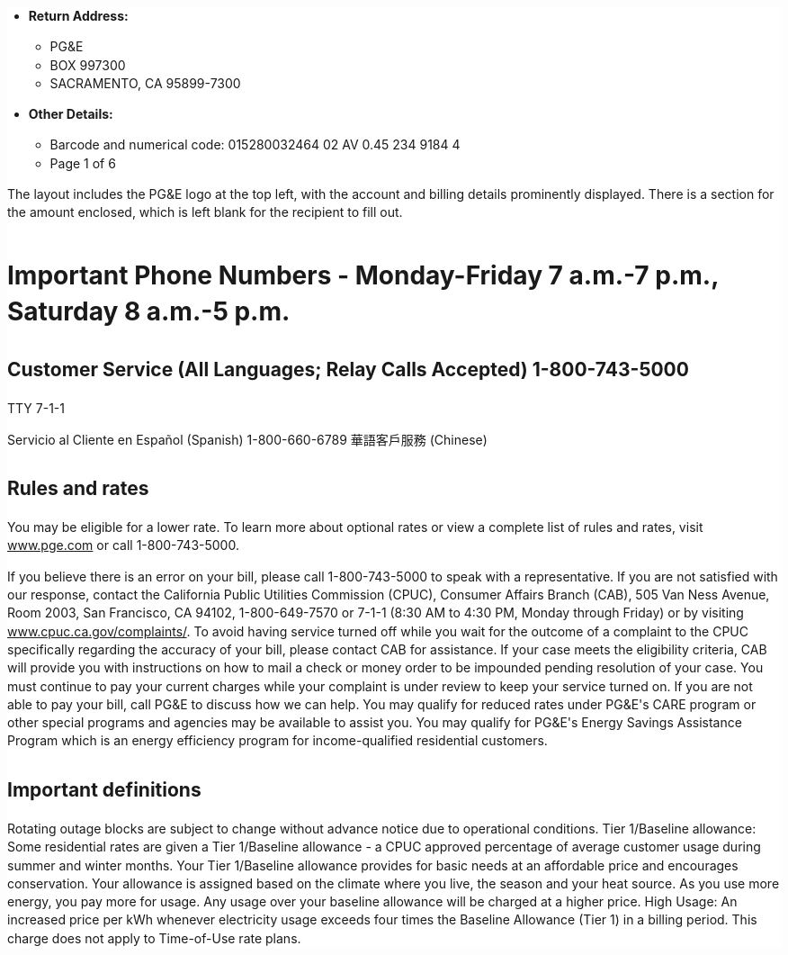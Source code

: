 - **Return Address:**
  - PG&E
  - BOX 997300
  - SACRAMENTO, CA 95899-7300

- **Other Details:**
  - Barcode and numerical code: 015280032464 02 AV 0.45 234 9184 4
  - Page 1 of 6

The layout includes the PG&E logo at the top left, with the account and billing details prominently displayed. There is a section for the amount enclosed, which is left blank for the recipient to fill out.

# Important Phone Numbers - Monday-Friday 7 a.m.-7 p.m., Saturday 8 a.m.-5 p.m. 

## Customer Service (All Languages; Relay Calls Accepted) 1-800-743-5000

TTY 7-1-1

Servicio al Cliente en Español (Spanish) 1-800-660-6789
華語客戶服務 (Chinese)

## Rules and rates

You may be eligible for a lower rate. To learn more about optional rates or view a complete list of rules and rates, visit www.pge.com or call 1-800-743-5000.

If you believe there is an error on your bill, please call 1-800-743-5000 to speak with a representative. If you are not satisfied with our response, contact the California Public Utilities Commission (CPUC), Consumer Affairs Branch (CAB), 505 Van Ness Avenue, Room 2003, San Francisco, CA 94102, 1-800-649-7570 or 7-1-1 (8:30 AM to 4:30 PM, Monday through Friday) or by visiting www.cpuc.ca.gov/complaints/.
To avoid having service turned off while you wait for the outcome of a complaint to the CPUC specifically regarding the accuracy of your bill, please contact CAB for assistance. If your case meets the eligibility criteria, CAB will provide you with instructions on how to mail a check or money order to be impounded pending resolution of your case. You must continue to pay your current charges while your complaint is under review to keep your service turned on.
If you are not able to pay your bill, call PG\&E to discuss how we can help. You may qualify for reduced rates under PG\&E's CARE program or other special programs and agencies may be available to assist you. You may qualify for PG\&E's Energy Savings Assistance Program which is an energy efficiency program for income-qualified residential customers.

## Important definitions

Rotating outage blocks are subject to change without advance notice due to operational conditions.
Tier 1/Baseline allowance: Some residential rates are given a Tier 1/Baseline allowance - a CPUC approved percentage of average customer usage during summer and winter months. Your Tier 1/Baseline allowance provides for basic needs at an affordable price and encourages conservation. Your allowance is assigned based on the climate where you live, the season and your heat source. As you use more energy, you pay more for usage. Any usage over your baseline allowance will be charged at a higher price.
High Usage: An increased price per kWh whenever electricity usage exceeds four times the Baseline Allowance (Tier 1) in a billing period. This charge does not apply to Time-of-Use rate plans.
